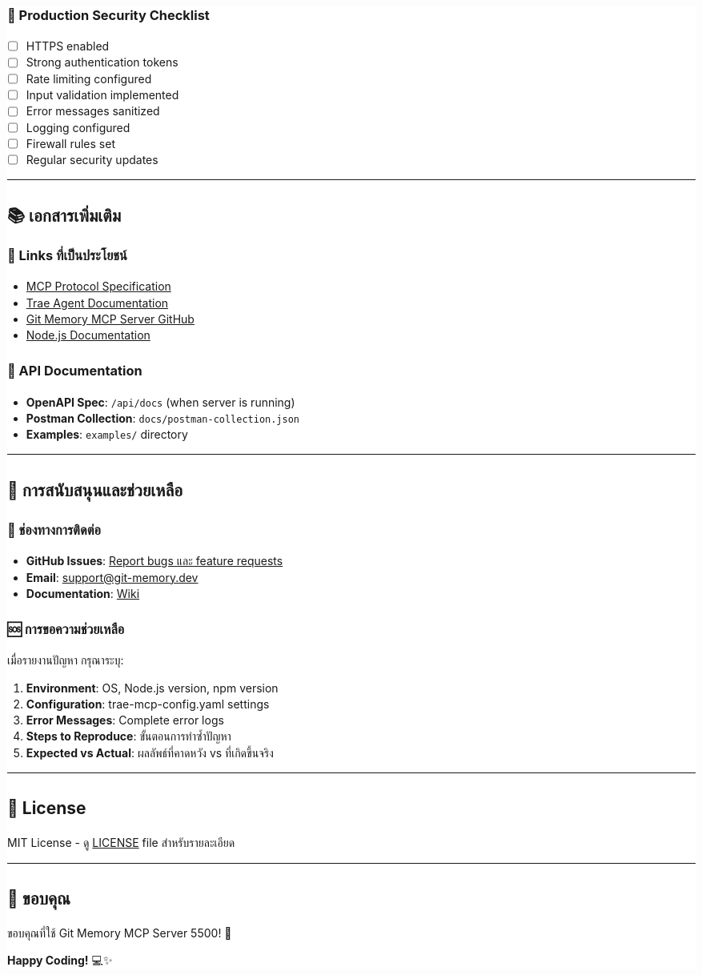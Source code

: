 ### 🔐 Production Security Checklist

- [ ] HTTPS enabled
- [ ] Strong authentication tokens
- [ ] Rate limiting configured
- [ ] Input validation implemented
- [ ] Error messages sanitized
- [ ] Logging configured
- [ ] Firewall rules set
- [ ] Regular security updates

---

## 📚 เอกสารเพิ่มเติม

### 🔗 Links ที่เป็นประโยชน์

- [MCP Protocol Specification](https://modelcontextprotocol.io/)
- [Trae Agent Documentation](https://trae.ai/docs)
- [Git Memory MCP Server GitHub](https://github.com/nirutyodjai/git-memory-mcp-server)
- [Node.js Documentation](https://nodejs.org/docs/)

### 📖 API Documentation

- **OpenAPI Spec**: `/api/docs` (when server is running)
- **Postman Collection**: `docs/postman-collection.json`
- **Examples**: `examples/` directory

---

## 🤝 การสนับสนุนและช่วยเหลือ

### 💬 ช่องทางการติดต่อ

- **GitHub Issues**: [Report bugs และ feature requests](https://github.com/nirutyodjai/git-memory-mcp-server/issues)
- **Email**: support@git-memory.dev
- **Documentation**: [Wiki](https://github.com/nirutyodjai/git-memory-mcp-server/wiki)

### 🆘 การขอความช่วยเหลือ

เมื่อรายงานปัญหา กรุณาระบุ:

1. **Environment**: OS, Node.js version, npm version
2. **Configuration**: trae-mcp-config.yaml settings
3. **Error Messages**: Complete error logs
4. **Steps to Reproduce**: ขั้นตอนการทำซ้ำปัญหา
5. **Expected vs Actual**: ผลลัพธ์ที่คาดหวัง vs ที่เกิดขึ้นจริง

---

## 📄 License

MIT License - ดู [LICENSE](LICENSE) file สำหรับรายละเอียด

---

## 🎉 ขอบคุณ

ขอบคุณที่ใช้ Git Memory MCP Server 5500! 🚀

**Happy Coding!** 💻✨
